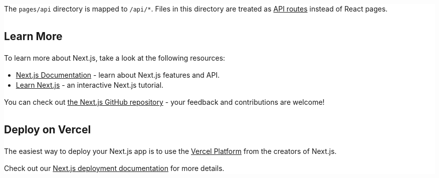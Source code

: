 The `pages/api` directory is mapped to `/api/*`. Files in this directory are treated as [API routes](https://nextjs.org/docs/api-routes/introduction) instead of React pages.


## Learn More

To learn more about Next.js, take a look at the following resources:

- [Next.js Documentation](https://nextjs.org/docs) - learn about Next.js features and API.
- [Learn Next.js](https://nextjs.org/learn) - an interactive Next.js tutorial.

You can check out [the Next.js GitHub repository](https://github.com/vercel/next.js/) - your feedback and contributions are welcome!

## Deploy on Vercel

The easiest way to deploy your Next.js app is to use the [Vercel Platform](https://vercel.com/new?utm_medium=default-template&filter=next.js&utm_source=create-next-app&utm_campaign=create-next-app-readme) from the creators of Next.js.

Check out our [Next.js deployment documentation](https://nextjs.org/docs/deployment) for more details.
